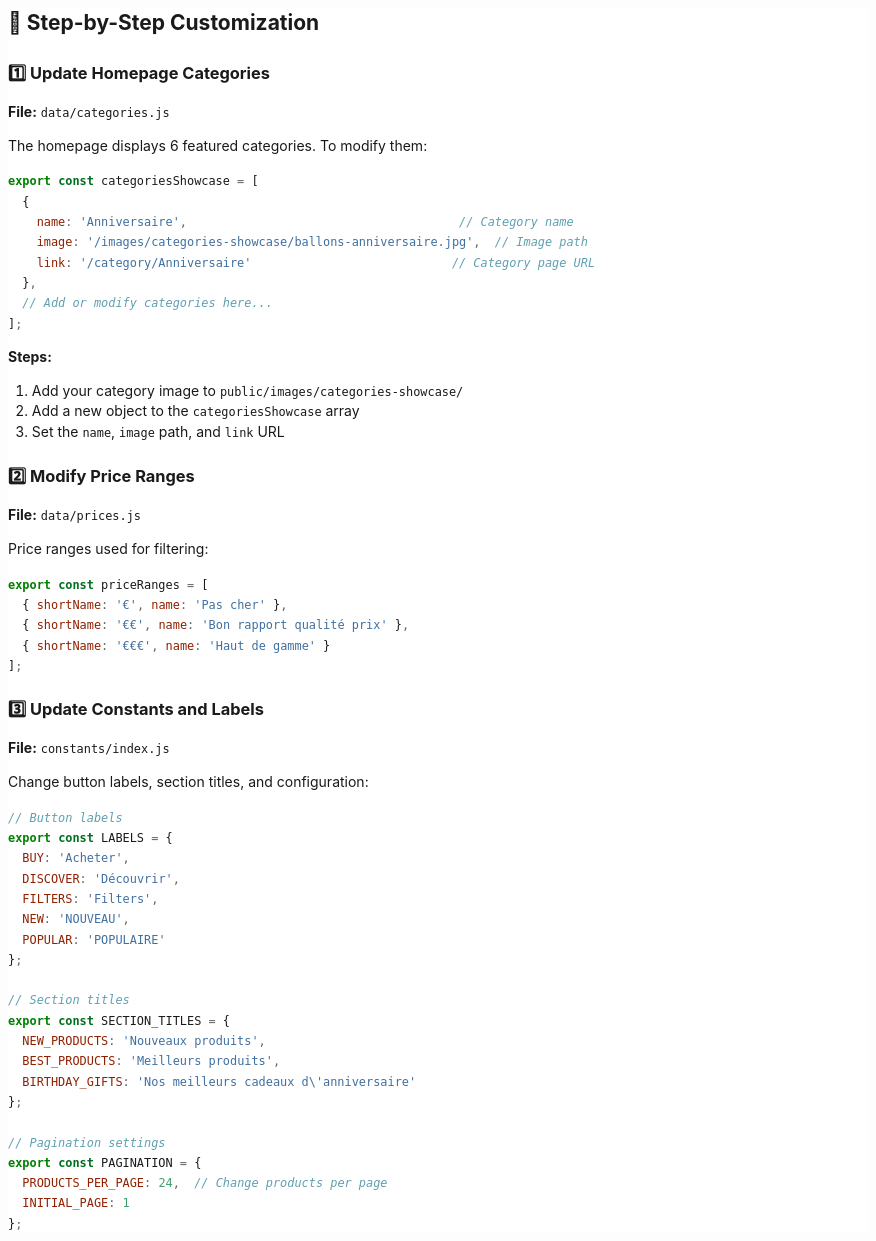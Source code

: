 ## 🎯 Step-by-Step Customization

### 1️⃣ Update Homepage Categories

**File:** `data/categories.js`

The homepage displays 6 featured categories. To modify them:

```javascript
export const categoriesShowcase = [
  {
    name: 'Anniversaire',                                      // Category name
    image: '/images/categories-showcase/ballons-anniversaire.jpg',  // Image path
    link: '/category/Anniversaire'                            // Category page URL
  },
  // Add or modify categories here...
];
```

**Steps:**
1. Add your category image to `public/images/categories-showcase/`
2. Add a new object to the `categoriesShowcase` array
3. Set the `name`, `image` path, and `link` URL

### 2️⃣ Modify Price Ranges

**File:** `data/prices.js`

Price ranges used for filtering:

```javascript
export const priceRanges = [
  { shortName: '€', name: 'Pas cher' },
  { shortName: '€€', name: 'Bon rapport qualité prix' },
  { shortName: '€€€', name: 'Haut de gamme' }
];
```

### 3️⃣ Update Constants and Labels

**File:** `constants/index.js`

Change button labels, section titles, and configuration:

```javascript
// Button labels
export const LABELS = {
  BUY: 'Acheter',
  DISCOVER: 'Découvrir',
  FILTERS: 'Filters',
  NEW: 'NOUVEAU',
  POPULAR: 'POPULAIRE'
};

// Section titles
export const SECTION_TITLES = {
  NEW_PRODUCTS: 'Nouveaux produits',
  BEST_PRODUCTS: 'Meilleurs produits',
  BIRTHDAY_GIFTS: 'Nos meilleurs cadeaux d\'anniversaire'
};

// Pagination settings
export const PAGINATION = {
  PRODUCTS_PER_PAGE: 24,  // Change products per page
  INITIAL_PAGE: 1
};
```

